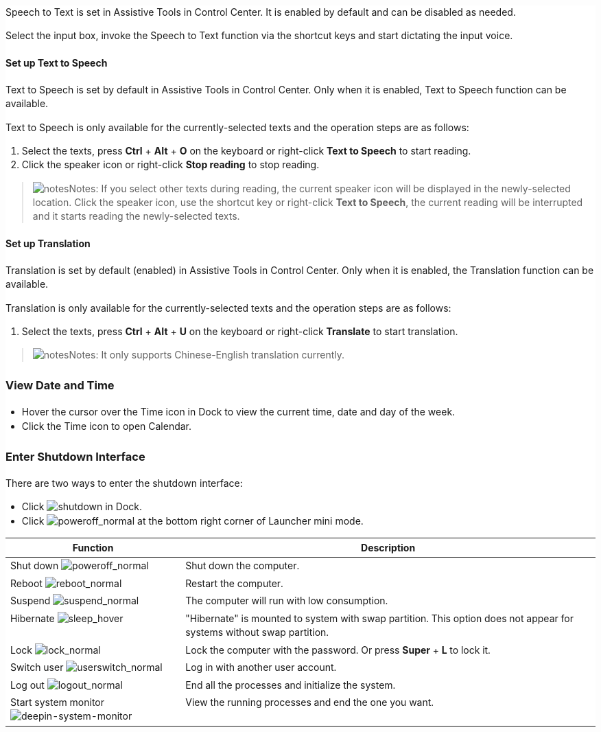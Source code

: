 Speech to Text is set in Assistive Tools in Control Center.  It is enabled by default and can be disabled as needed. 

Select the input box, invoke the Speech to Text function via the shortcut keys and start dictating the input voice. 

#### Set up Text to Speech

Text to Speech is set by default in Assistive Tools in Control Center. Only when it is enabled, Text to Speech function can be available. 

Text to Speech is only available for the currently-selected texts and the operation steps are as follows:

1. Select the texts, press  **Ctrl** + **AIt** + **O** on the keyboard or right-click **Text to Speech** to start reading.
2. Click the speaker icon or right-click **Stop reading** to stop reading.

> ![notes](icon/notes.svg)Notes: If you select other texts during reading, the current speaker icon will be displayed in the newly-selected location. Click the speaker icon, use the shortcut key or right-click **Text to Speech**, the current reading will be interrupted and  it starts reading the newly-selected texts.

#### Set up Translation

Translation is set by default (enabled) in Assistive Tools in Control Center. Only when it is enabled, the Translation function can be available. 

Translation is only available for the currently-selected texts and the operation steps are as follows:

1. Select the texts, press  **Ctrl** + **AIt** + **U** on the keyboard or right-click **Translate** to start translation.

> ![notes](icon/notes.svg)Notes: It only supports Chinese-English translation currently.

### View Date and Time

- Hover the cursor over the Time icon in Dock to view the current time, date and day of the week.
- Click the Time icon to open Calendar.

### Enter Shutdown Interface

There are two ways to enter the shutdown interface:

- Click ![shutdown](icon/system-shutdown.svg) in Dock.
- Click ![poweroff_normal](icon/poweroff_normal.svg) at the bottom right corner of Launcher mini mode.

| Function                                                     | Description                                                  |
| ------------------------------------------------------------ | ------------------------------------------------------------ |
| Shut down ![poweroff_normal](icon/poweroff_normal.svg)       | Shut down the computer.                                      |
| Reboot ![reboot_normal](icon/reboot_normal.svg)              | Restart the computer.                                        |
| Suspend ![suspend_normal](icon/suspend_normal.svg)           | The computer will run with low consumption.                  |
| Hibernate ![sleep_hover](icon/sleep_hover.svg)           | "Hibernate" is mounted to system with swap partition. This option does not appear for systems without swap partition.                  |
| Lock ![lock_normal](icon/lock_normal.svg)                    | Lock the computer with the password. Or press **Super** + **L** to lock it. |
| Switch user ![userswitch_normal](icon/userswitch_normal.svg) | Log in with another user account.                            |
| Log out ![logout_normal](icon/logout_normal.svg)             | End all the processes and initialize the system.             |
| Start system monitor![deepin-system-monitor](icon/deepin-system-monitor.svg) | View the running processes and end the one you want.         |
